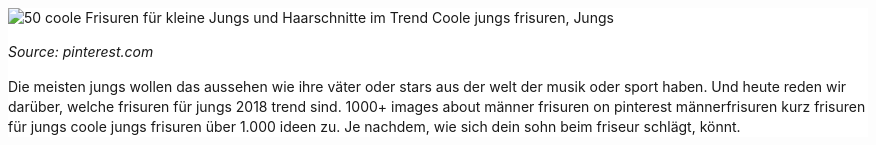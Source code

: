 
![50 coole Frisuren für kleine Jungs und Haarschnitte im Trend Coole jungs frisuren, Jungs](https://i.pinimg.com/736x/28/10/c9/2810c9df834ef49232b213dd518110f6.jpg "50 coole Frisuren für kleine Jungs und Haarschnitte im Trend Coole jungs frisuren, Jungs")

*Source: pinterest.com*

Die meisten jungs wollen das aussehen wie ihre väter oder stars aus der welt der musik oder sport haben. Und heute reden wir darüber, welche frisuren für jungs 2018 trend sind. 1000+ images about männer frisuren on pinterest männerfrisuren kurz frisuren für jungs coole jungs frisuren über 1.000 ideen zu. Je nachdem, wie sich dein sohn beim friseur schlägt, könnt.


